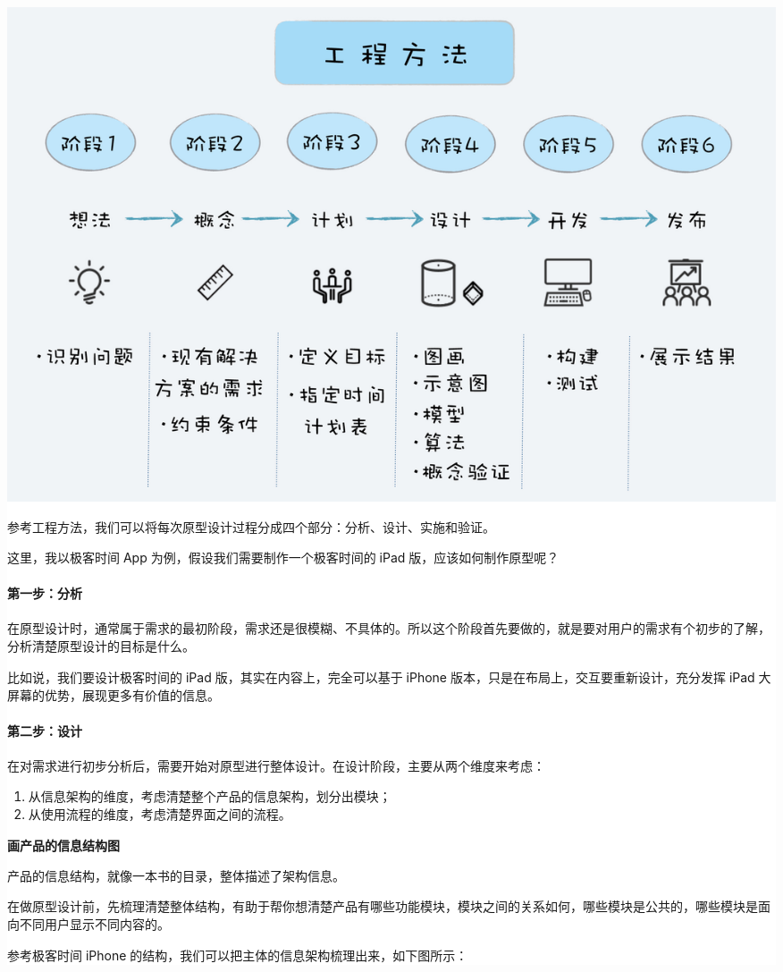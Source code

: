 ![img](assets/c45b734291f8a36d4c3d7ed87e384e4e-20220929095355639.jpg)

参考工程方法，我们可以将每次原型设计过程分成四个部分：分析、设计、实施和验证。

这里，我以极客时间 App 为例，假设我们需要制作一个极客时间的 iPad 版，应该如何制作原型呢？

#### 第一步：分析

在原型设计时，通常属于需求的最初阶段，需求还是很模糊、不具体的。所以这个阶段首先要做的，就是要对用户的需求有个初步的了解，分析清楚原型设计的目标是什么。

比如说，我们要设计极客时间的 iPad 版，其实在内容上，完全可以基于 iPhone 版本，只是在布局上，交互要重新设计，充分发挥 iPad 大屏幕的优势，展现更多有价值的信息。

#### 第二步：设计

在对需求进行初步分析后，需要开始对原型进行整体设计。在设计阶段，主要从两个维度来考虑：

1. 从信息架构的维度，考虑清楚整个产品的信息架构，划分出模块；
2. 从使用流程的维度，考虑清楚界面之间的流程。

**画产品的信息结构图**

产品的信息结构，就像一本书的目录，整体描述了架构信息。

在做原型设计前，先梳理清楚整体结构，有助于帮你想清楚产品有哪些功能模块，模块之间的关系如何，哪些模块是公共的，哪些模块是面向不同用户显示不同内容的。

参考极客时间 iPhone 的结构，我们可以把主体的信息架构梳理出来，如下图所示：
